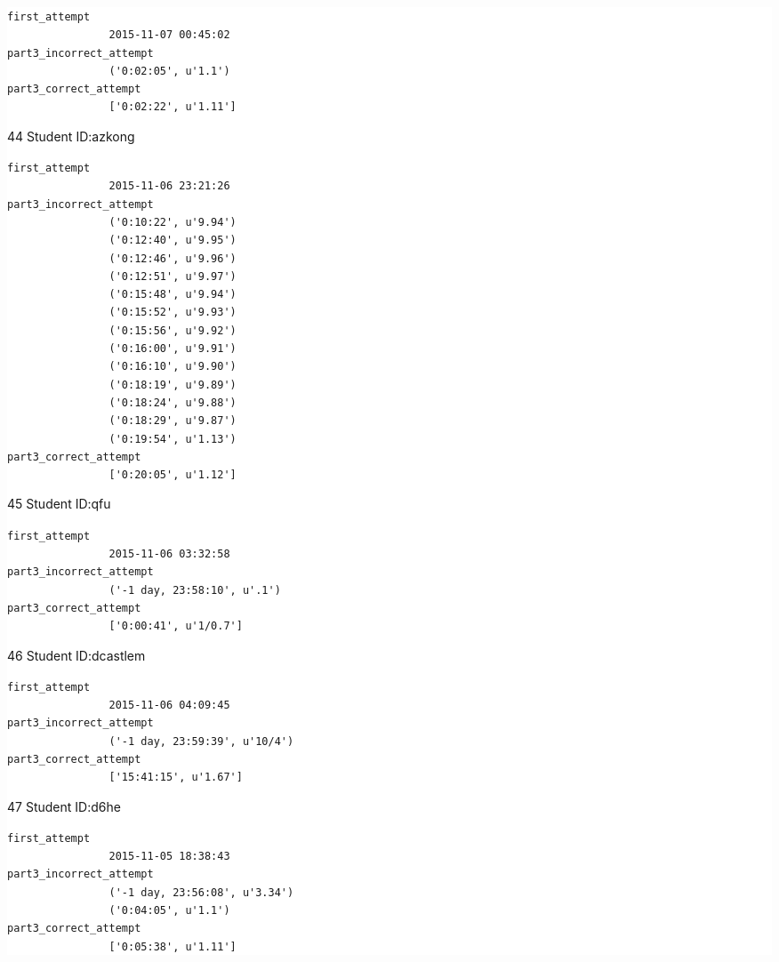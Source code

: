 	first_attempt
					2015-11-07 00:45:02
	part3_incorrect_attempt
					('0:02:05', u'1.1')
	part3_correct_attempt
					['0:02:22', u'1.11']

44 Student ID:azkong

	first_attempt
					2015-11-06 23:21:26
	part3_incorrect_attempt
					('0:10:22', u'9.94')
					('0:12:40', u'9.95')
					('0:12:46', u'9.96')
					('0:12:51', u'9.97')
					('0:15:48', u'9.94')
					('0:15:52', u'9.93')
					('0:15:56', u'9.92')
					('0:16:00', u'9.91')
					('0:16:10', u'9.90')
					('0:18:19', u'9.89')
					('0:18:24', u'9.88')
					('0:18:29', u'9.87')
					('0:19:54', u'1.13')
	part3_correct_attempt
					['0:20:05', u'1.12']

45 Student ID:qfu

	first_attempt
					2015-11-06 03:32:58
	part3_incorrect_attempt
					('-1 day, 23:58:10', u'.1')
	part3_correct_attempt
					['0:00:41', u'1/0.7']

46 Student ID:dcastlem

	first_attempt
					2015-11-06 04:09:45
	part3_incorrect_attempt
					('-1 day, 23:59:39', u'10/4')
	part3_correct_attempt
					['15:41:15', u'1.67']

47 Student ID:d6he

	first_attempt
					2015-11-05 18:38:43
	part3_incorrect_attempt
					('-1 day, 23:56:08', u'3.34')
					('0:04:05', u'1.1')
	part3_correct_attempt
					['0:05:38', u'1.11']
